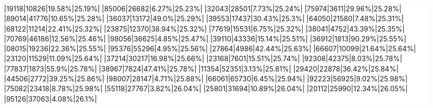 |19118|10826|19.58%|25.19%|
|85006|26682|6.27%|25.23%|
|32043|28501|7.73%|25.24%|
|75974|3611|29.96%|25.28%|
|89014|41776|10.65%|25.28%|
|36037|13172|49.0%|25.29%|
|39553|17437|30.43%|25.3%|
|64050|21580|7.48%|25.31%|
|68122|11214|22.41%|25.32%|
|23875|12370|38.94%|25.32%|
|77619|15531|6.75%|25.32%|
|38041|4752|43.39%|25.35%|
|70769|46186|12.56%|25.46%|
|98056|36625|4.85%|25.47%|
|39110|43336|15.14%|25.51%|
|36912|1813|90.29%|25.55%|
|08015|19236|22.36%|25.55%|
|95376|55296|4.95%|25.56%|
|27864|4986|42.44%|25.63%|
|66607|10099|21.64%|25.64%|
|23120|11529|11.09%|25.64%|
|37214|30217|16.98%|25.66%|
|23168|7601|15.51%|25.74%|
|92308|42375|8.03%|25.78%|
|77837|1873|55.9%|25.78%|
|38967|7824|47.41%|25.78%|
|11354|52351|3.13%|25.81%|
|29420|22878|36.42%|25.84%|
|44506|2772|39.25%|25.86%|
|98007|28147|4.71%|25.88%|
|66061|65730|6.45%|25.94%|
|92223|56925|9.02%|25.98%|
|75082|23418|8.78%|25.98%|
|55118|27767|3.82%|26.04%|
|25801|31694|10.89%|26.04%|
|20112|25990|12.34%|26.05%|
|95126|37063|4.08%|26.1%|
